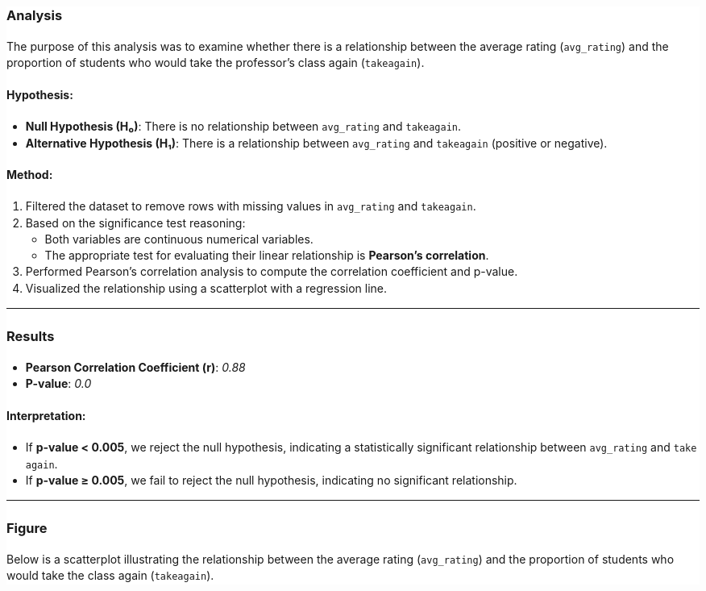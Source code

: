 ### Analysis  
The purpose of this analysis was to examine whether there is a relationship between the average rating (`avg_rating`) and the proportion of students who would take the professor’s class again (`takeagain`).

#### Hypothesis:
- **Null Hypothesis (H₀)**: There is no relationship between `avg_rating` and `takeagain`.
- **Alternative Hypothesis (H₁)**: There is a relationship between `avg_rating` and `takeagain` (positive or negative).

#### Method:
1. Filtered the dataset to remove rows with missing values in `avg_rating` and `takeagain`.
2. Based on the significance test reasoning:
   - Both variables are continuous numerical variables.
   - The appropriate test for evaluating their linear relationship is **Pearson’s correlation**.
3. Performed Pearson’s correlation analysis to compute the correlation coefficient and p-value.
4. Visualized the relationship using a scatterplot with a regression line.

---

### Results  
- **Pearson Correlation Coefficient (r)**: *0.88*  
- **P-value**: *0.0*  

#### Interpretation:
- If **p-value < 0.005**, we reject the null hypothesis, indicating a statistically significant relationship between `avg_rating` and `takeagain`.
- If **p-value ≥ 0.005**, we fail to reject the null hypothesis, indicating no significant relationship.

---

### Figure  
Below is a scatterplot illustrating the relationship between the average rating (`avg_rating`) and the proportion of students who would take the class again (`takeagain`).
